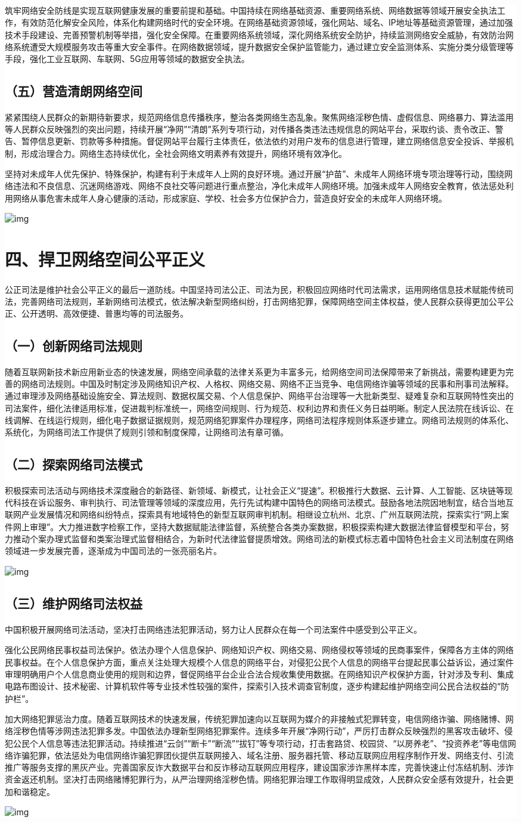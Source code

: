 筑牢网络安全防线是实现互联网健康发展的重要前提和基础。中国持续在网络基础资源、重要网络系统、网络数据等领域开展安全执法工作，有效防范化解安全风险，体系化构建网络时代的安全环境。在网络基础资源领域，强化网站、域名、IP地址等基础资源管理，通过加强技术手段建设、完善预警机制等举措，强化安全保障。在重要网络系统领域，深化网络系统安全防护，持续监测网络安全威胁，有效防治网络系统遭受大规模服务攻击等重大安全事件。在网络数据领域，提升数据安全保护监管能力，通过建立安全监测体系、实施分类分级管理等手段，强化工业互联网、车联网、5G应用等领域的数据安全执法。

## （五）营造清朗网络空间

紧紧围绕人民群众的新期待新要求，规范网络信息传播秩序，整治各类网络生态乱象。聚焦网络淫秽色情、虚假信息、网络暴力、算法滥用等人民群众反映强烈的突出问题，持续开展“净网”“清朗”系列专项行动，对传播各类违法违规信息的网站平台，采取约谈、责令改正、警告、暂停信息更新、罚款等多种措施。督促网站平台履行主体责任，依法依约对用户发布的信息进行管理，建立网络信息安全投诉、举报机制，形成治理合力。网络生态持续优化，全社会网络文明素养有效提升，网络环境有效净化。

坚持对未成年人优先保护、特殊保护，构建有利于未成年人上网的良好环境。通过开展“护苗”、未成年人网络环境专项治理等行动，围绕网络违法和不良信息、沉迷网络游戏、网络不良社交等问题进行重点整治，净化未成年人网络环境。加强未成年人网络安全教育，依法惩处利用网络从事危害未成年人身心健康的活动，形成家庭、学校、社会多方位保护合力，营造良好安全的未成年人网络环境。

![img](https://www.gov.cn/zhengce/2023-03/16/W020230321402479301120.jpg)

# **四、捍卫网络空间公平正义**

公正司法是维护社会公平正义的最后一道防线。中国坚持司法公正、司法为民，积极回应网络时代司法需求，运用网络信息技术赋能传统司法，完善网络司法规则，革新网络司法模式，依法解决新型网络纠纷，打击网络犯罪，保障网络空间主体权益，使人民群众获得更加公平公正、公开透明、高效便捷、普惠均等的司法服务。

## （一）创新网络司法规则

随着互联网新技术新应用新业态的快速发展，网络空间承载的法律关系更为丰富多元，给网络空间司法保障带来了新挑战，需要构建更为完善的网络司法规则。中国及时制定涉及网络知识产权、人格权、网络交易、网络不正当竞争、电信网络诈骗等领域的民事和刑事司法解释。通过审理涉及网络基础设施安全、算法规则、数据权属交易、个人信息保护、网络平台治理等一大批新类型、疑难复杂和互联网特性突出的司法案件，细化法律适用标准，促进裁判标准统一，网络空间规则、行为规范、权利边界和责任义务日益明晰。制定人民法院在线诉讼、在线调解、在线运行规则，细化电子数据证据规则，规范网络犯罪案件办理程序，网络司法程序规则体系逐步建立。网络司法规则的体系化、系统化，为网络司法工作提供了规则引领和制度保障，让网络司法有章可循。

## （二）探索网络司法模式

积极探索司法活动与网络技术深度融合的新路径、新领域、新模式，让社会正义“提速”。积极推行大数据、云计算、人工智能、区块链等现代科技在诉讼服务、审判执行、司法管理等领域的深度应用，先行先试构建中国特色的网络司法模式。鼓励各地法院因地制宜，结合当地互联网产业发展情况和网络纠纷特点，探索具有地域特色的新型互联网审判机制。相继设立杭州、北京、广州互联网法院，探索实行“网上案件网上审理”。大力推进数字检察工作，坚持大数据赋能法律监督，系统整合各类办案数据，积极探索构建大数据法律监督模型和平台，努力推动个案办理式监督和类案治理式监督相结合，为新时代法律监督提质增效。网络司法的新模式标志着中国特色社会主义司法制度在网络领域进一步发展完善，逐渐成为中国司法的一张亮丽名片。

![img](https://www.gov.cn/zhengce/2023-03/16/W020230321402479392460.jpg)

## （三）维护网络司法权益

中国积极开展网络司法活动，坚决打击网络违法犯罪活动，努力让人民群众在每一个司法案件中感受到公平正义。

强化公民网络民事权益司法保护。依法办理个人信息保护、网络知识产权、网络交易、网络侵权等领域的民商事案件，保障各方主体的网络民事权益。在个人信息保护方面，重点关注处理大规模个人信息的网络平台，对侵犯公民个人信息的网络平台提起民事公益诉讼，通过案件审理明确用户个人信息商业使用的规则和边界，督促网络平台企业合法合规收集使用数据。在网络知识产权保护方面，针对涉及专利、集成电路布图设计、技术秘密、计算机软件等专业技术性较强的案件，探索引入技术调查官制度，逐步构建起维护网络空间公民合法权益的“防护栏”。

加大网络犯罪惩治力度。随着互联网技术的快速发展，传统犯罪加速向以互联网为媒介的非接触式犯罪转变，电信网络诈骗、网络赌博、网络淫秽色情等涉网违法犯罪多发。中国依法办理新型网络犯罪案件。连续多年开展“净网行动”，严厉打击群众反映强烈的黑客攻击破坏、侵犯公民个人信息等违法犯罪活动。持续推进“云剑”“断卡”“断流”“拔钉”等专项行动，打击套路贷、校园贷、“以房养老”、“投资养老”等电信网络诈骗犯罪，依法惩处为电信网络诈骗犯罪团伙提供互联网接入、域名注册、服务器托管、移动互联网应用程序制作开发、网络支付、引流推广等服务支撑的黑灰产业。完善国家反诈大数据平台和反诈移动互联网应用程序，建设国家涉诈黑样本库，完善快速止付冻结机制、涉诈资金返还机制。坚决打击网络赌博犯罪行为，从严治理网络淫秽色情。网络犯罪治理工作取得明显成效，人民群众安全感有效提升，社会更加和谐稳定。

![img](https://www.gov.cn/zhengce/2023-03/16/W020230321402479502616.jpg)
